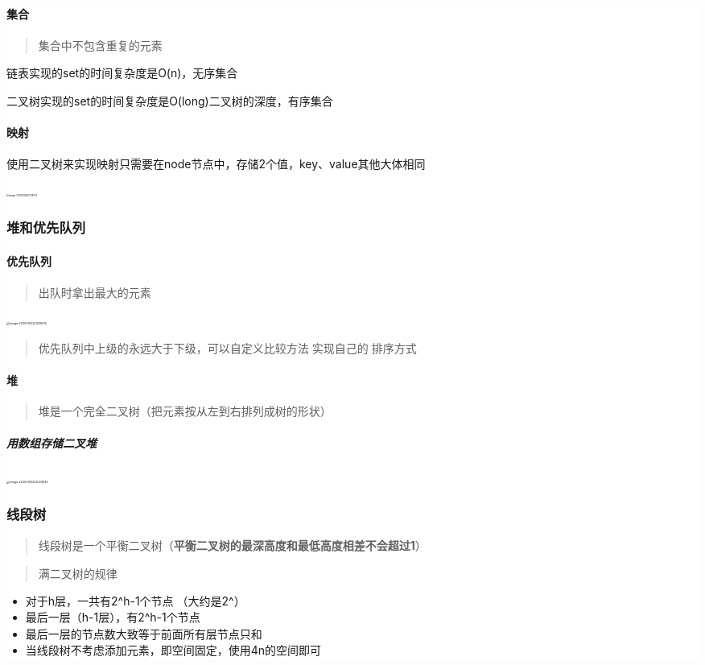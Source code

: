 #### 集合

> 集合中不包含重复的元素

链表实现的set的时间复杂度是O(n)，无序集合

二叉树实现的set的时间复杂度是O(long)二叉树的深度，有序集合

#### 映射

使用二叉树来实现映射只需要在node节点中，存储2个值，key、value其他大体相同

<img src="/Users/luohengyi/Library/Application Support/typora-user-images/image-20191216141738757.png" alt="image-20191216141738757" style="zoom:20%;" />

### 堆和优先队列

#### 优先队列

> 出队时拿出最大的元素

<img src="/Users/luohengyi/Library/Application Support/typora-user-images/image-20200105223516515.png" alt="image-20200105223516515" style="zoom:25%;" />

> 优先队列中上级的永远大于下级，可以自定义比较方法 实现自己的 排序方式

#### 堆

> 堆是一个完全二叉树（把元素按从左到右排列成树的形状）

##### 用数组存储二叉堆

<img src="/Users/luohengyi/Library/Application Support/typora-user-images/image-20200105225024632.png" alt="image-20200105225024632" style="zoom:25%;" />

### 线段树

> 线段树是一个平衡二叉树（**平衡二叉树的最深高度和最低高度相差不会超过1**）

> 满二叉树的规律

- 对于h层，一共有2^h-1个节点 （大约是2^）
- 最后一层（h-1层），有2^h-1个节点
- 最后一层的节点数大致等于前面所有层节点只和
- 当线段树不考虑添加元素，即空间固定，使用4n的空间即可